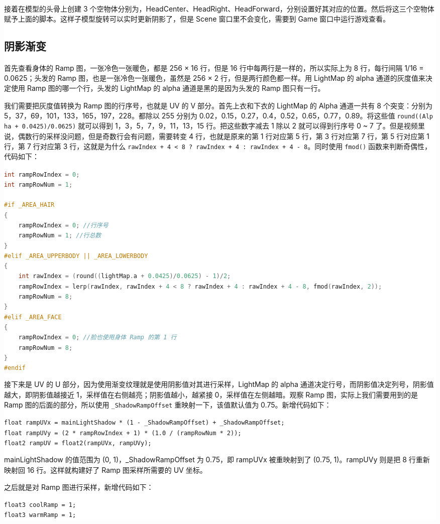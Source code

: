 接着在模型的头骨上创建 3 个空物体分别为，HeadCenter、HeadRight、HeadForward，分别设置好其对应的位置。然后将这三个空物体赋予上面的脚本。这样子模型旋转可以实时更新阴影了，但是 Scene 窗口里不会变化，需要到 Game 窗口中运行游戏查看。

## 阴影渐变
首先查看身体的 Ramp 图，一张冷色一张暖色，都是 256 × 16 行，但是 16 行中每两行是一样的，所以实际上为 8 行，每行间隔 1/16 = 0.0625；头发的 Ramp 图，也是一张冷色一张暖色，虽然是 256 × 2 行，但是两行颜色都一样。用 LightMap 的 alpha 通道的灰度值来决定使用 Ramp 图的哪一个行，头发的 LightMap 的 alpha 通道是黑的是因为头发的 Ramp 图只有一行。

我们需要把灰度值转换为 Ramp 图的行序号，也就是 UV 的 V 部分。首先上衣和下衣的 LightMap 的 Alpha 通道一共有 8 个突变：分别为 5，37，69，101，133，165，197，228。都除以 255 分别为 0.02，0.15，0.27，0.4，0.52，0.65，0.77，0.89。将这些值 `round((Alpha + 0.0425)/0.0625)` 就可以得到 1，3，5，7，9，11，13，15 行。把这些数字减去 1 除以 2 就可以得到行序号 0 ~ 7 了。但是视频里说，偶数行的采样没问题，但是奇数行会有问题，需要转变 4 行，也就是原来的第 1 行对应第 5 行，第 3 行对应第 7 行，第 5 行对应第 1 行，第 7 行对应第 3 行，这就是为什么 `rawIndex + 4 < 8 ? rawIndex + 4 : rawIndex + 4 - 8`。同时使用 `fmod()` 函数来判断奇偶性，代码如下：

``` C
int rampRowIndex = 0;
int rampRowNum = 1;

#if _AREA_HAIR
{
    rampRowIndex = 0; //行序号
    rampRowNum = 1; //行总数
}
#elif _AREA_UPPERBODY || _AREA_LOWERBODY
{
    int rawIndex = (round((lightMap.a + 0.0425)/0.0625) - 1)/2;
    rampRowIndex = lerp(rawIndex, rawIndex + 4 < 8 ? rawIndex + 4 : rawIndex + 4 - 8, fmod(rawIndex, 2));
    rampRowNum = 8;
}
#elif _AREA_FACE
{
    rampRowIndex = 0; //脸也使用身体 Ramp 的第 1 行
    rampRowNum = 8;
}
#endif
```

接下来是 UV 的 U 部分，因为使用渐变纹理就是使用阴影值对其进行采样，LightMap 的 alpha 通道决定行号，而阴影值决定列号，阴影值越大，即阴影值越接近 1，采样值在右侧越亮；阴影值越小，越紧接 0，采样值在左侧越暗。观察 Ramp 图，实际上我们需要用到的是 Ramp 图的后面的部分，所以使用 `_ShadowRampOffset` 重映射一下，该值默认值为 0.75。新增代码如下：  

    float rampUVx = mainLightShadow * (1 - _ShadowRampOffset) + _ShadowRampOffset;
    float rampUVy = (2 * rampRowIndex + 1) * (1.0 / (rampRowNum * 2));
    float2 rampUV = float2(rampUVx, rampUVy);

mainLightShadow 的值范围为 (0, 1)，_ShadowRampOffset 为 0.75，即 rampUVx 被重映射到了 (0.75, 1)。rampUVy 则是把 8 行重新映射回 16 行。这样就构建好了 Ramp 图采样所需要的 UV 坐标。

之后就是对 Ramp 图进行采样，新增代码如下：  

    float3 coolRamp = 1;
    float3 warmRamp = 1;
